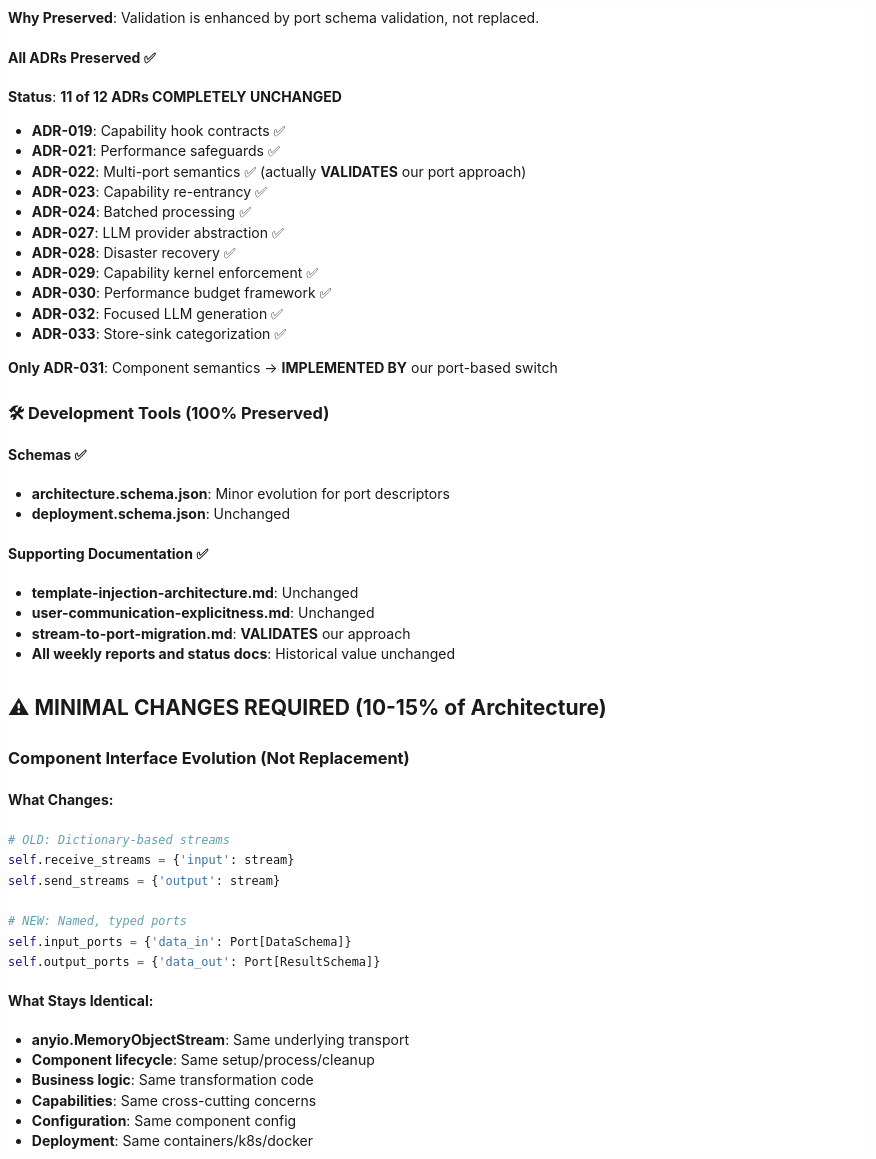 **Why Preserved**: Validation is enhanced by port schema validation, not replaced.

#### All ADRs Preserved ✅
**Status**: **11 of 12 ADRs COMPLETELY UNCHANGED**

- **ADR-019**: Capability hook contracts ✅
- **ADR-021**: Performance safeguards ✅
- **ADR-022**: Multi-port semantics ✅ (actually **VALIDATES** our port approach)
- **ADR-023**: Capability re-entrancy ✅
- **ADR-024**: Batched processing ✅
- **ADR-027**: LLM provider abstraction ✅
- **ADR-028**: Disaster recovery ✅
- **ADR-029**: Capability kernel enforcement ✅
- **ADR-030**: Performance budget framework ✅
- **ADR-032**: Focused LLM generation ✅
- **ADR-033**: Store-sink categorization ✅

**Only ADR-031**: Component semantics → **IMPLEMENTED BY** our port-based switch

### 🛠️ Development Tools (100% Preserved)

#### Schemas ✅
- **architecture.schema.json**: Minor evolution for port descriptors
- **deployment.schema.json**: Unchanged

#### Supporting Documentation ✅
- **template-injection-architecture.md**: Unchanged
- **user-communication-explicitness.md**: Unchanged
- **stream-to-port-migration.md**: **VALIDATES** our approach
- **All weekly reports and status docs**: Historical value unchanged

## ⚠️ MINIMAL CHANGES REQUIRED (10-15% of Architecture)

### Component Interface Evolution (Not Replacement)

#### What Changes:
```python
# OLD: Dictionary-based streams
self.receive_streams = {'input': stream}
self.send_streams = {'output': stream}

# NEW: Named, typed ports  
self.input_ports = {'data_in': Port[DataSchema]}
self.output_ports = {'data_out': Port[ResultSchema]}
```

#### What Stays Identical:
- **anyio.MemoryObjectStream**: Same underlying transport
- **Component lifecycle**: Same setup/process/cleanup
- **Business logic**: Same transformation code
- **Capabilities**: Same cross-cutting concerns
- **Configuration**: Same component config
- **Deployment**: Same containers/k8s/docker
